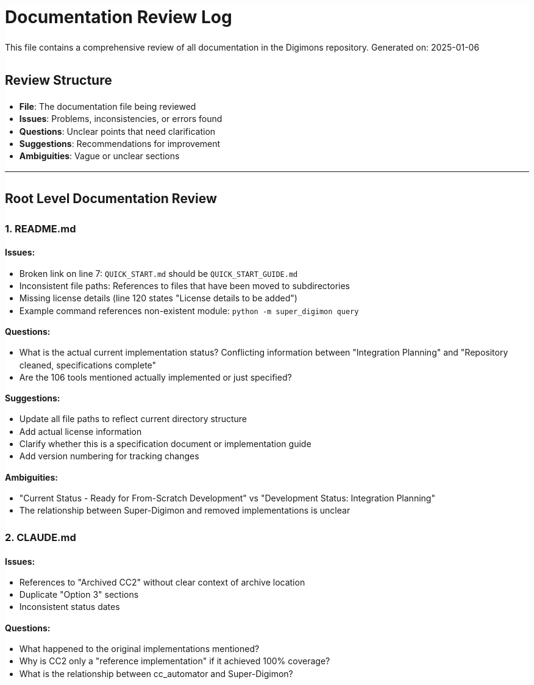 # Documentation Review Log

This file contains a comprehensive review of all documentation in the Digimons repository.
Generated on: 2025-01-06

## Review Structure
- **File**: The documentation file being reviewed
- **Issues**: Problems, inconsistencies, or errors found
- **Questions**: Unclear points that need clarification
- **Suggestions**: Recommendations for improvement
- **Ambiguities**: Vague or unclear sections

---

## Root Level Documentation Review

### 1. README.md

**Issues:**
- Broken link on line 7: `QUICK_START.md` should be `QUICK_START_GUIDE.md`
- Inconsistent file paths: References to files that have been moved to subdirectories
- Missing license details (line 120 states "License details to be added")
- Example command references non-existent module: `python -m super_digimon query`

**Questions:**
- What is the actual current implementation status? Conflicting information between "Integration Planning" and "Repository cleaned, specifications complete"
- Are the 106 tools mentioned actually implemented or just specified?

**Suggestions:**
- Update all file paths to reflect current directory structure
- Add actual license information
- Clarify whether this is a specification document or implementation guide
- Add version numbering for tracking changes

**Ambiguities:**
- "Current Status - Ready for From-Scratch Development" vs "Development Status: Integration Planning"
- The relationship between Super-Digimon and removed implementations is unclear

### 2. CLAUDE.md

**Issues:**
- References to "Archived CC2" without clear context of archive location
- Duplicate "Option 3" sections
- Inconsistent status dates

**Questions:**
- What happened to the original implementations mentioned?
- Why is CC2 only a "reference implementation" if it achieved 100% coverage?
- What is the relationship between cc_automator and Super-Digimon?
